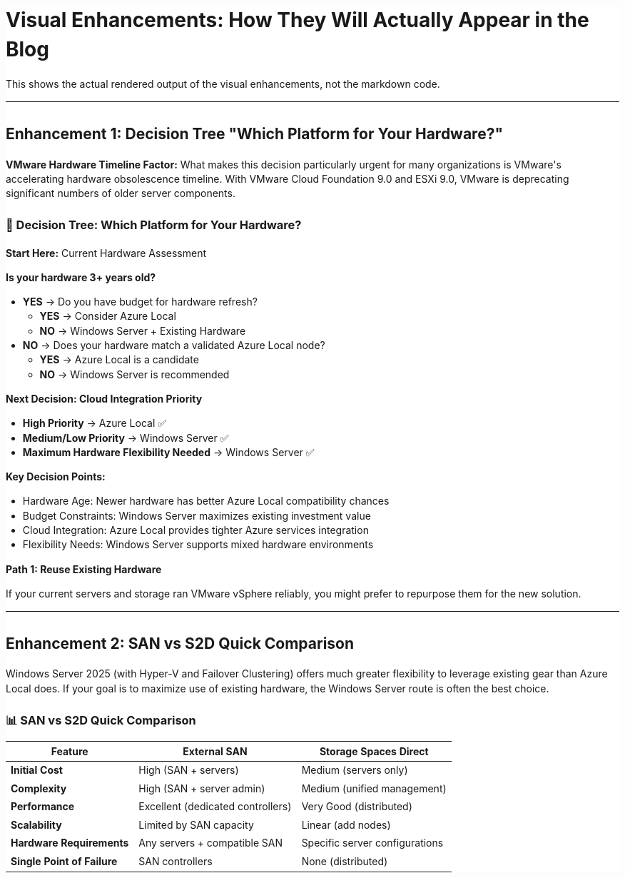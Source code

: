 # Visual Enhancements: How They Will Actually Appear in the Blog

This shows the actual rendered output of the visual enhancements, not the markdown code.

---

## Enhancement 1: Decision Tree "Which Platform for Your Hardware?"

**VMware Hardware Timeline Factor:** What makes this decision particularly urgent for many organizations is VMware's accelerating hardware obsolescence timeline. With VMware Cloud Foundation 9.0 and ESXi 9.0, VMware is deprecating significant numbers of older server components.

### 🔄 Decision Tree: Which Platform for Your Hardware?

**Start Here:** Current Hardware Assessment

**Is your hardware 3+ years old?**
- **YES** → Do you have budget for hardware refresh?
  - **YES** → Consider Azure Local
  - **NO** → Windows Server + Existing Hardware
- **NO** → Does your hardware match a validated Azure Local node?
  - **YES** → Azure Local is a candidate
  - **NO** → Windows Server is recommended

**Next Decision: Cloud Integration Priority**
- **High Priority** → Azure Local ✅
- **Medium/Low Priority** → Windows Server ✅
- **Maximum Hardware Flexibility Needed** → Windows Server ✅

**Key Decision Points:**
- Hardware Age: Newer hardware has better Azure Local compatibility chances
- Budget Constraints: Windows Server maximizes existing investment value  
- Cloud Integration: Azure Local provides tighter Azure services integration
- Flexibility Needs: Windows Server supports mixed hardware environments

**Path 1: Reuse Existing Hardware**

If your current servers and storage ran VMware vSphere reliably, you might prefer to repurpose them for the new solution.

---

## Enhancement 2: SAN vs S2D Quick Comparison

Windows Server 2025 (with Hyper-V and Failover Clustering) offers much greater flexibility to leverage existing gear than Azure Local does. If your goal is to maximize use of existing hardware, the Windows Server route is often the best choice.

### 📊 SAN vs S2D Quick Comparison

| Feature | External SAN | Storage Spaces Direct |
|---------|--------------|----------------------|
| **Initial Cost** | High (SAN + servers) | Medium (servers only) |
| **Complexity** | High (SAN + server admin) | Medium (unified management) |
| **Performance** | Excellent (dedicated controllers) | Very Good (distributed) |
| **Scalability** | Limited by SAN capacity | Linear (add nodes) |
| **Hardware Requirements** | Any servers + compatible SAN | Specific server configurations |
| **Single Point of Failure** | SAN controllers | None (distributed) |